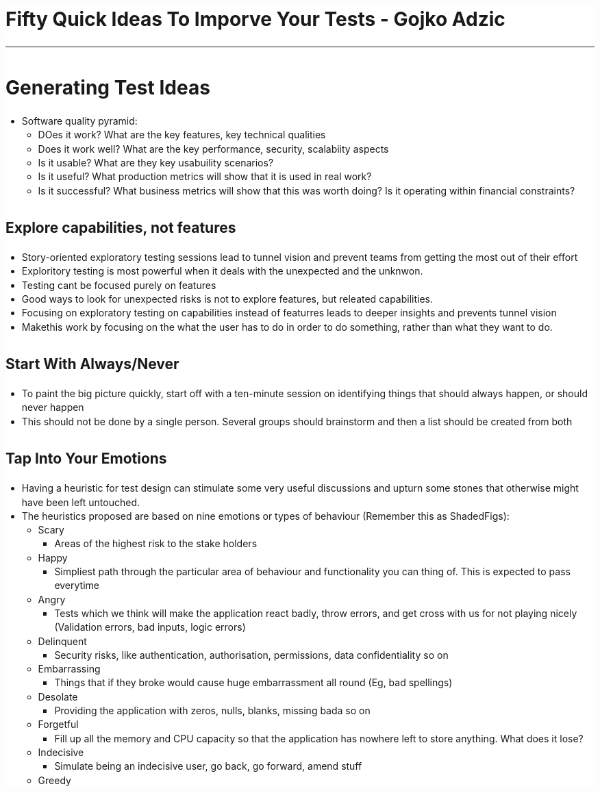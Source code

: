 # Fifty Quick Ideas To Imporve Your Tests - Gojko Adzic


-------------------------


# Generating Test Ideas

* Software quality pyramid:
	* DOes it work? What are the key features, key technical qualities
	* Does it work well? What are the key performance, security, scalabiity aspects
	* Is it usable? What are they key usabuility scenarios?
	* Is it useful? What production metrics will show that it is used in real work?
	* Is it successful? What business metrics will show that this was worth doing? Is it operating within financial constraints?

## Explore capabilities, not features

* Story-oriented exploratory testing sessions lead to tunnel vision and prevent teams from getting the most out of their effort
* Exploritory testing is most powerful when it deals with the unexpected and the unknwon. 
* Testing cant be focused purely on features
* Good ways to look for unexpected risks is not to explore features, but releated capabilities.
* Focusing on exploratory testing on capabilities instead of featurres leads to deeper insights and prevents tunnel vision
* Makethis work by focusing on the what the user has to do in order to do something, rather than what they want to do. 

## Start With Always/Never

* To paint the big picture quickly, start off with a ten-minute session on identifying things that should always happen, or should never happen
* This should not be done by a single person. Several groups should brainstorm and then a list should be created from both

## Tap Into Your Emotions

* Having a heuristic for test design can stimulate some very useful discussions and upturn some stones that otherwise might have been left untouched.
* The heuristics proposed are based on nine emotions or types of behaviour (Remember this as ShadedFigs):
	* Scary
		* Areas of the highest risk to the stake holders
	* Happy
		* Simpliest path through the particular area of behaviour and functionality you can thing of. This is expected to pass everytime
	* Angry
		* Tests which we think will make the application react badly, throw errors, and get cross with us for not playing nicely (Validation errors, bad inputs, logic errors)
	* Delinquent
		* Security risks, like authentication, authorisation, permissions, data confidentiality so on
	* Embarrassing
		* Things that if they broke would cause huge embarrassment all round (Eg, bad spellings)
	* Desolate
		* Providing the application with zeros, nulls, blanks, missing bada so on
	* Forgetful
		* Fill up all the memory and CPU capacity so that the application has nowhere left to store anything. What does it lose?
	* Indecisive
		* Simulate being an indecisive user, go back, go forward, amend stuff
	* Greedy